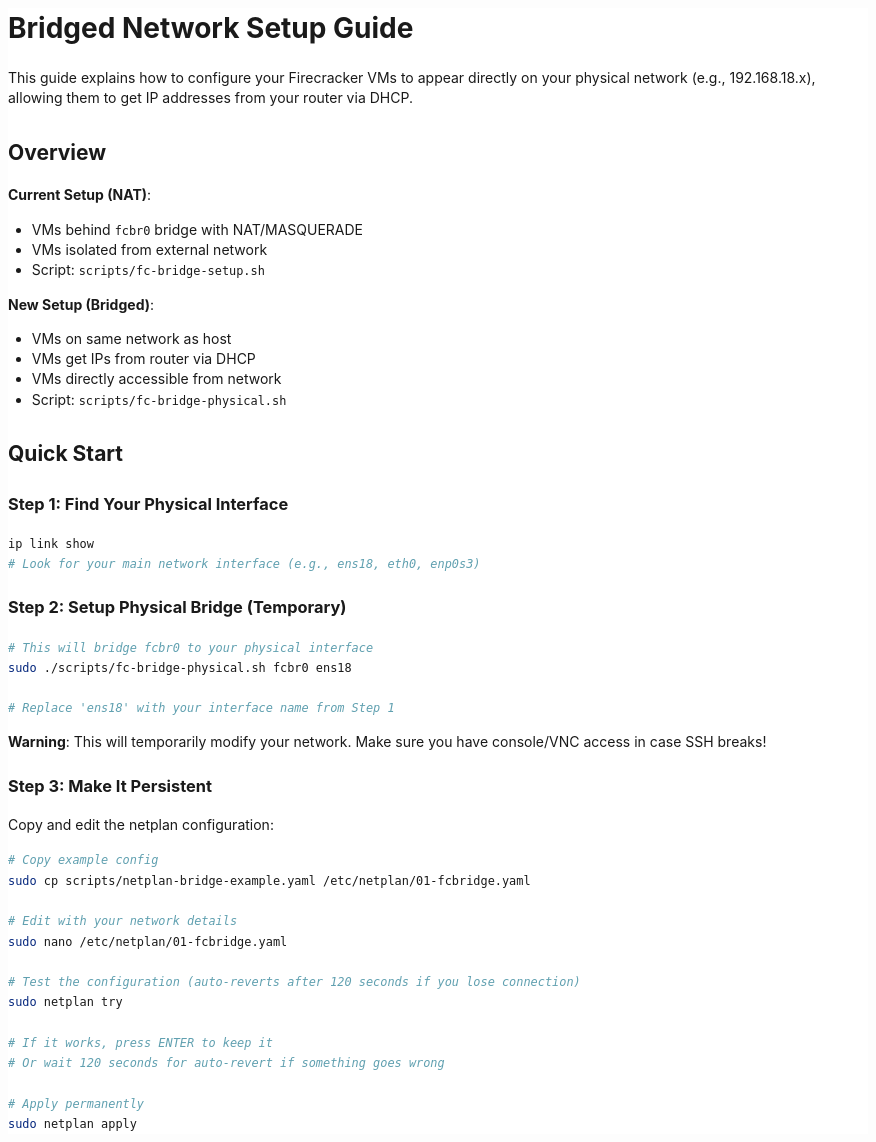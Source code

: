 # Bridged Network Setup Guide

This guide explains how to configure your Firecracker VMs to appear directly on your physical network (e.g., 192.168.18.x), allowing them to get IP addresses from your router via DHCP.

## Overview

**Current Setup (NAT)**:
- VMs behind `fcbr0` bridge with NAT/MASQUERADE
- VMs isolated from external network
- Script: `scripts/fc-bridge-setup.sh`

**New Setup (Bridged)**:
- VMs on same network as host
- VMs get IPs from router via DHCP
- VMs directly accessible from network
- Script: `scripts/fc-bridge-physical.sh`

## Quick Start

### Step 1: Find Your Physical Interface

```bash
ip link show
# Look for your main network interface (e.g., ens18, eth0, enp0s3)
```

### Step 2: Setup Physical Bridge (Temporary)

```bash
# This will bridge fcbr0 to your physical interface
sudo ./scripts/fc-bridge-physical.sh fcbr0 ens18

# Replace 'ens18' with your interface name from Step 1
```

**Warning**: This will temporarily modify your network. Make sure you have console/VNC access in case SSH breaks!

### Step 3: Make It Persistent

Copy and edit the netplan configuration:

```bash
# Copy example config
sudo cp scripts/netplan-bridge-example.yaml /etc/netplan/01-fcbridge.yaml

# Edit with your network details
sudo nano /etc/netplan/01-fcbridge.yaml

# Test the configuration (auto-reverts after 120 seconds if you lose connection)
sudo netplan try

# If it works, press ENTER to keep it
# Or wait 120 seconds for auto-revert if something goes wrong

# Apply permanently
sudo netplan apply
```
